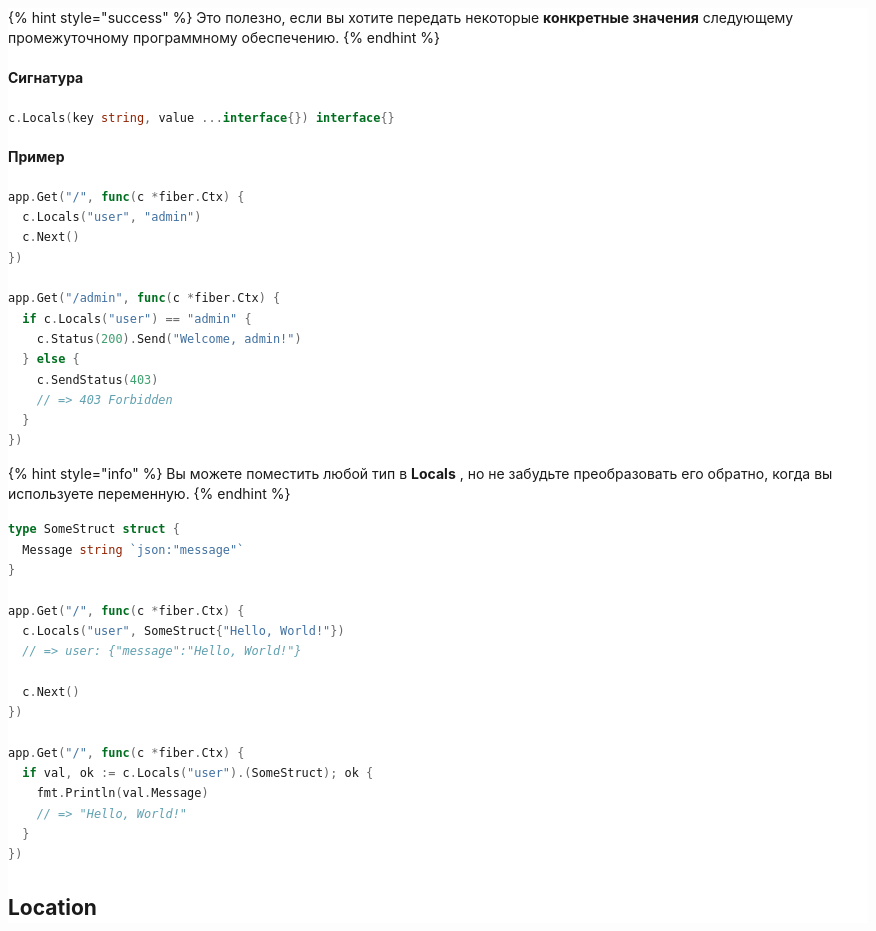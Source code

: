 {% hint style="success" %}
Это полезно, если вы хотите передать некоторые **конкретные значения** следующему промежуточному программному обеспечению.
{% endhint %}

#### **Сигнатура**

```go
c.Locals(key string, value ...interface{}) interface{}
```

#### **Пример**

```go
app.Get("/", func(c *fiber.Ctx) {
  c.Locals("user", "admin")
  c.Next()
})

app.Get("/admin", func(c *fiber.Ctx) {
  if c.Locals("user") == "admin" {
    c.Status(200).Send("Welcome, admin!")
  } else {
    c.SendStatus(403)
    // => 403 Forbidden
  }
})
```

{% hint style="info" %}
Вы можете поместить любой тип в **Locals** , но не забудьте преобразовать его обратно, когда вы используете переменную.
{% endhint %}

```go
type SomeStruct struct {
  Message string `json:"message"`
}

app.Get("/", func(c *fiber.Ctx) {
  c.Locals("user", SomeStruct{"Hello, World!"})
  // => user: {"message":"Hello, World!"}

  c.Next()
})

app.Get("/", func(c *fiber.Ctx) {
  if val, ok := c.Locals("user").(SomeStruct); ok {
    fmt.Println(val.Message)
    // => "Hello, World!"
  }
})
```

## Location
